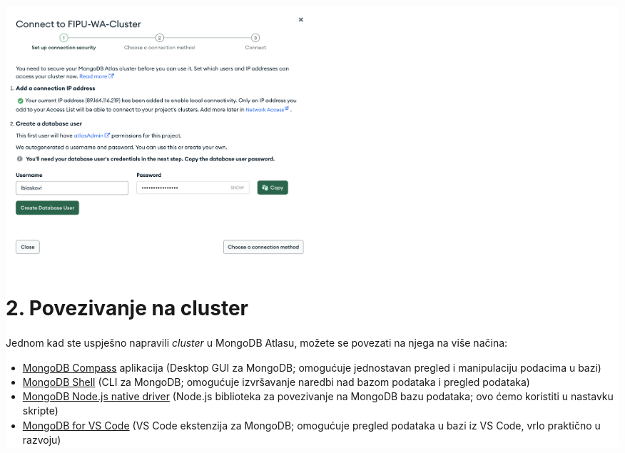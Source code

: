 <img src="https://github.com/lukablaskovic/FIPU-WA/blob/main/WA5%20-%20MongoDB%20baza%20podataka/screenshots/atlas_connect_1.png?raw=true" style="width:50%">

<div style="page-break-after: always; break-after: page;"></div>

# 2. Povezivanje na cluster

Jednom kad ste uspješno napravili _cluster_ u MongoDB Atlasu, možete se povezati na njega na više načina:

- [MongoDB Compass](https://www.mongodb.com/products/tools/compass) aplikacija (Desktop GUI za MongoDB; omogućuje jednostavan pregled i manipulaciju podacima u bazi)
- [MongoDB Shell](https://docs.mongodb.com/manual/mongo/) (CLI za MongoDB; omogućuje izvršavanje naredbi nad bazom podataka i pregled podataka)
- [MongoDB Node.js native driver](https://docs.mongodb.com/drivers/node/) (Node.js biblioteka za povezivanje na MongoDB bazu podataka; ovo ćemo koristiti u nastavku skripte)
- [MongoDB for VS Code](https://www.mongodb.com/products/tools/vs-code) (VS Code ekstenzija za MongoDB; omogućuje pregled podataka u bazi iz VS Code, vrlo praktično u razvoju)
